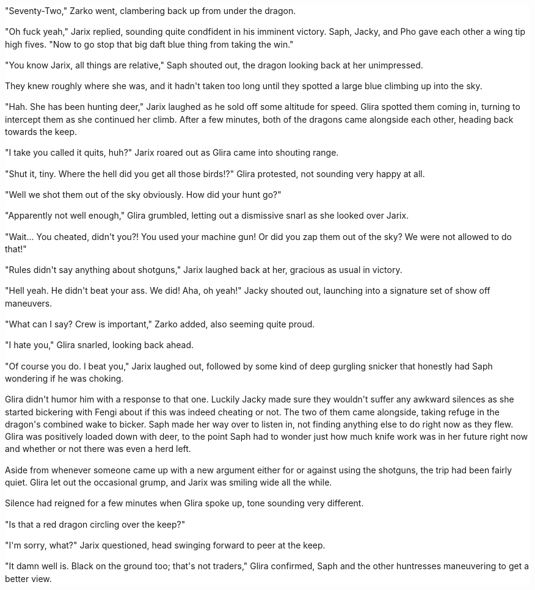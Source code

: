 "Seventy-Two," Zarko went, clambering back up from under the dragon.

"Oh fuck yeah," Jarix replied, sounding quite condfident in his imminent victory. Saph, Jacky, and Pho gave each other a wing tip high fives. "Now to go stop that big daft blue thing from taking the win."

"You know Jarix, all things are relative," Saph shouted out, the dragon looking back at her unimpressed.

They knew roughly where she was, and it hadn't taken too long until they spotted a large blue climbing up into the sky.

"Hah. She has been hunting deer," Jarix laughed as he sold off some altitude for speed. Glira spotted them coming in, turning to intercept them as she continued her climb. After a few minutes, both of the dragons came alongside each other, heading back towards the keep.

"I take you called it quits, huh?" Jarix roared out as Glira came into shouting range.

"Shut it, tiny. Where the hell did you get all those birds!?" Glira protested, not sounding very happy at all.

"Well we shot them out of the sky obviously. How did your hunt go?"

"Apparently not well enough," Glira grumbled, letting out a dismissive snarl as she looked over Jarix.

"Wait… You cheated, didn't you?! You used your machine gun! Or did you zap them out of the sky? We were not allowed to do that!"

"Rules didn't say anything about shotguns," Jarix laughed back at her, gracious as usual in victory.

"Hell yeah. He didn't beat your ass. We did! Aha, oh yeah!" Jacky shouted out, launching into a signature set of show off maneuvers.

"What can I say? Crew is important," Zarko added, also seeming quite proud.

"I hate you," Glira snarled, looking back ahead.

"Of course you do. I beat you," Jarix laughed out, followed by some kind of deep gurgling snicker that honestly had Saph wondering if he was choking.

Glira didn't humor him with a response to that one. Luckily Jacky made sure they wouldn't suffer any awkward silences as she started bickering with Fengi about if this was indeed cheating or not. The two of them came alongside, taking refuge in the dragon's combined wake to bicker. Saph made her way over to listen in, not finding anything else to do right now as they flew. Glira was positively loaded down with deer, to the point Saph had to wonder just how much knife work was in her future right now and whether or not there was even a herd left.

Aside from whenever someone came up with a new argument either for or against using the shotguns, the trip had been fairly quiet. Glira let out the occasional grump, and Jarix was smiling wide all the while.

Silence had reigned for a few minutes when Glira spoke up, tone sounding very different.

"Is that a red dragon circling over the keep?"

"I'm sorry, what?" Jarix questioned, head swinging forward to peer at the keep.

"It damn well is. Black on the ground too; that's not traders," Glira confirmed, Saph and the other huntresses maneuvering to get a better view.

